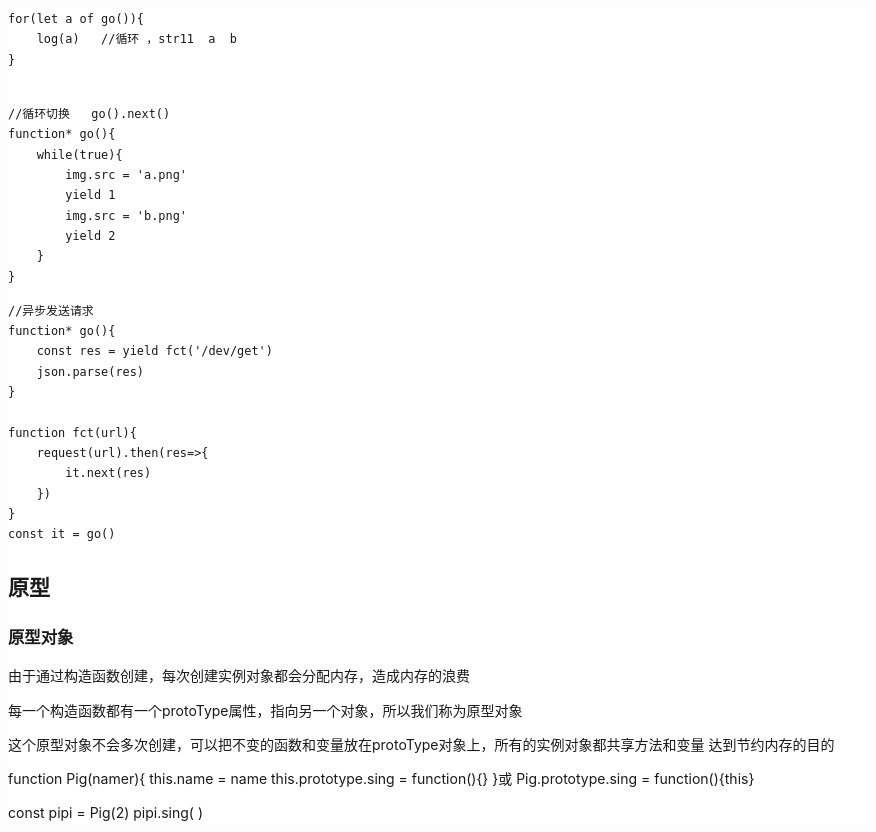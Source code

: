```
for(let a of go()){
	log(a)   //循环 ，str11  a  b 
}
```

```

//循环切换   go().next()
function* go(){
	while(true){
		img.src = 'a.png'
		yield 1
		img.src = 'b.png'
		yield 2
	}
}
```

```
//异步发送请求
function* go(){
	const res = yield fct('/dev/get')
	json.parse(res)
}

function fct(url){
	request(url).then(res=>{
		it.next(res)
	})
}
const it = go()
```



## 原型

### 原型对象

由于通过构造函数创建，每次创建实例对象都会分配内存，造成内存的浪费

每一个构造函数都有一个protoType属性，指向另一个对象，所以我们称为原型对象

这个原型对象不会多次创建，可以把不变的函数和变量放在protoType对象上，所有的实例对象都共享方法和变量
达到节约内存的目的

function Pig(namer){
	this.name = name
	this.prototype.sing = function(){}
}或
Pig.prototype.sing = function(){this}

const pipi = Pig(2)
pipi.sing( )
